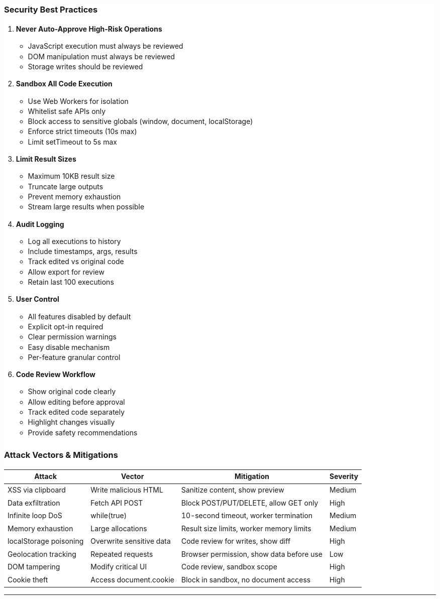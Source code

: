 ### Security Best Practices

1. **Never Auto-Approve High-Risk Operations**
   - JavaScript execution must always be reviewed
   - DOM manipulation must always be reviewed
   - Storage writes should be reviewed

2. **Sandbox All Code Execution**
   - Use Web Workers for isolation
   - Whitelist safe APIs only
   - Block access to sensitive globals (window, document, localStorage)
   - Enforce strict timeouts (10s max)
   - Limit setTimeout to 5s max

3. **Limit Result Sizes**
   - Maximum 10KB result size
   - Truncate large outputs
   - Prevent memory exhaustion
   - Stream large results when possible

4. **Audit Logging**
   - Log all executions to history
   - Include timestamps, args, results
   - Track edited vs original code
   - Allow export for review
   - Retain last 100 executions

5. **User Control**
   - All features disabled by default
   - Explicit opt-in required
   - Clear permission warnings
   - Easy disable mechanism
   - Per-feature granular control

6. **Code Review Workflow**
   - Show original code clearly
   - Allow editing before approval
   - Track edited code separately
   - Highlight changes visually
   - Provide safety recommendations

### Attack Vectors & Mitigations

| Attack | Vector | Mitigation | Severity |
|--------|--------|------------|----------|
| XSS via clipboard | Write malicious HTML | Sanitize content, show preview | Medium |
| Data exfiltration | Fetch API POST | Block POST/PUT/DELETE, allow GET only | High |
| Infinite loop DoS | while(true) | 10-second timeout, worker termination | Medium |
| Memory exhaustion | Large allocations | Result size limits, worker memory limits | Medium |
| localStorage poisoning | Overwrite sensitive data | Code review for writes, show diff | High |
| Geolocation tracking | Repeated requests | Browser permission, show data before use | Low |
| DOM tampering | Modify critical UI | Code review, sandbox scope | High |
| Cookie theft | Access document.cookie | Block in sandbox, no document access | High |

---